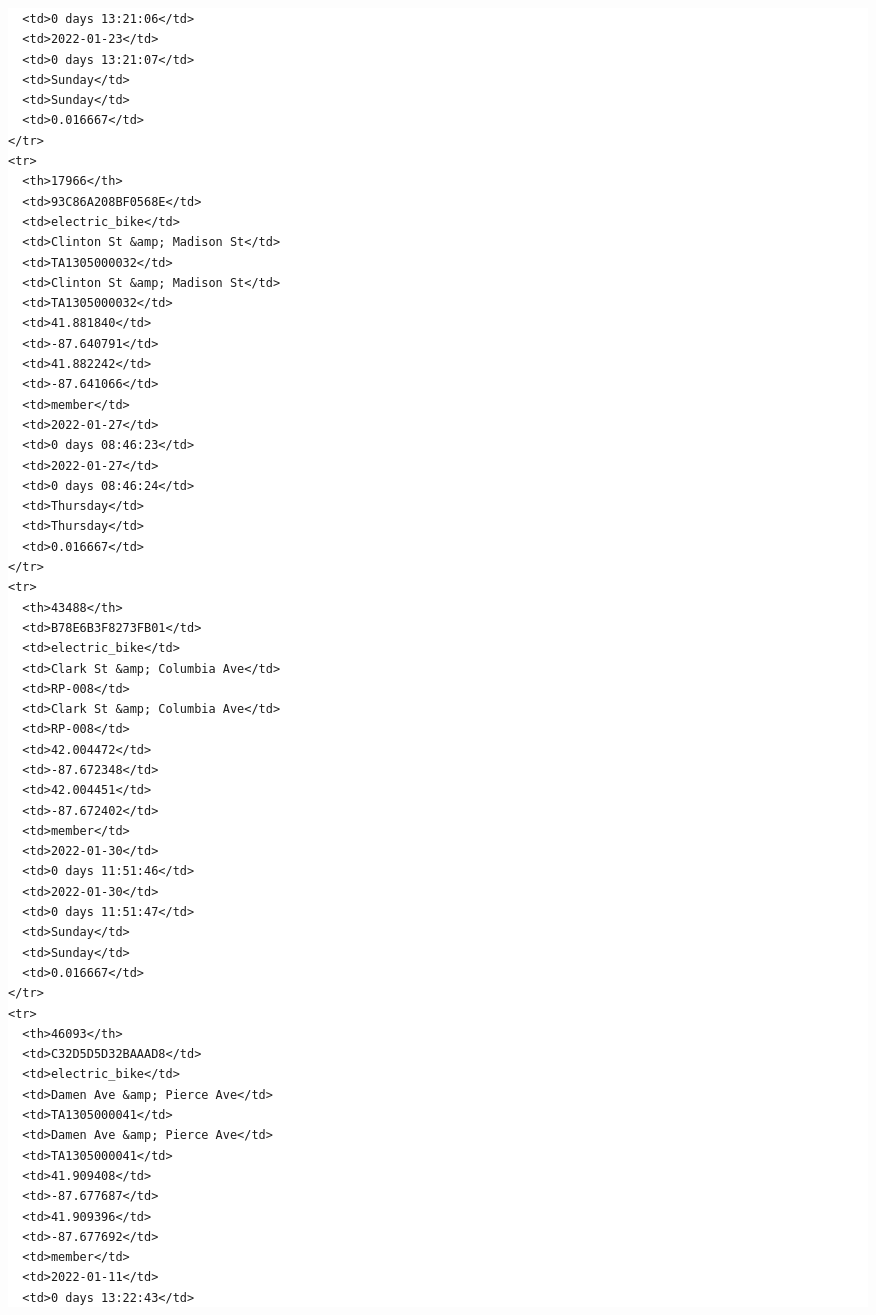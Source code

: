       <td>0 days 13:21:06</td>
      <td>2022-01-23</td>
      <td>0 days 13:21:07</td>
      <td>Sunday</td>
      <td>Sunday</td>
      <td>0.016667</td>
    </tr>
    <tr>
      <th>17966</th>
      <td>93C86A208BF0568E</td>
      <td>electric_bike</td>
      <td>Clinton St &amp; Madison St</td>
      <td>TA1305000032</td>
      <td>Clinton St &amp; Madison St</td>
      <td>TA1305000032</td>
      <td>41.881840</td>
      <td>-87.640791</td>
      <td>41.882242</td>
      <td>-87.641066</td>
      <td>member</td>
      <td>2022-01-27</td>
      <td>0 days 08:46:23</td>
      <td>2022-01-27</td>
      <td>0 days 08:46:24</td>
      <td>Thursday</td>
      <td>Thursday</td>
      <td>0.016667</td>
    </tr>
    <tr>
      <th>43488</th>
      <td>B78E6B3F8273FB01</td>
      <td>electric_bike</td>
      <td>Clark St &amp; Columbia Ave</td>
      <td>RP-008</td>
      <td>Clark St &amp; Columbia Ave</td>
      <td>RP-008</td>
      <td>42.004472</td>
      <td>-87.672348</td>
      <td>42.004451</td>
      <td>-87.672402</td>
      <td>member</td>
      <td>2022-01-30</td>
      <td>0 days 11:51:46</td>
      <td>2022-01-30</td>
      <td>0 days 11:51:47</td>
      <td>Sunday</td>
      <td>Sunday</td>
      <td>0.016667</td>
    </tr>
    <tr>
      <th>46093</th>
      <td>C32D5D5D32BAAAD8</td>
      <td>electric_bike</td>
      <td>Damen Ave &amp; Pierce Ave</td>
      <td>TA1305000041</td>
      <td>Damen Ave &amp; Pierce Ave</td>
      <td>TA1305000041</td>
      <td>41.909408</td>
      <td>-87.677687</td>
      <td>41.909396</td>
      <td>-87.677692</td>
      <td>member</td>
      <td>2022-01-11</td>
      <td>0 days 13:22:43</td>